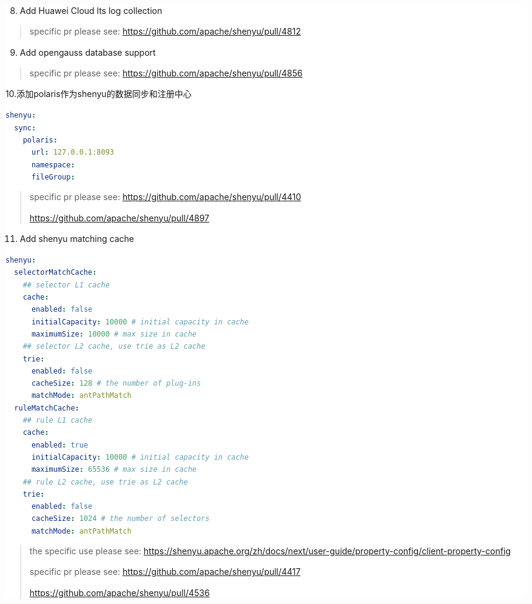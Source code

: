 8. Add Huawei Cloud lts log collection

> specific pr please see: https://github.com/apache/shenyu/pull/4812

9. Add opengauss database support

> specific pr please see: https://github.com/apache/shenyu/pull/4856

10.添加polaris作为shenyu的数据同步和注册中心

```yaml
shenyu:
  sync:
    polaris:
      url: 127.0.0.1:8093
      namespace:
      fileGroup:
```

> specific pr please see: https://github.com/apache/shenyu/pull/4410
>
> https://github.com/apache/shenyu/pull/4897

11. Add shenyu matching cache

```yaml
shenyu:
  selectorMatchCache:
    ## selector L1 cache
    cache:
      enabled: false
      initialCapacity: 10000 # initial capacity in cache
      maximumSize: 10000 # max size in cache
    ## selector L2 cache, use trie as L2 cache
    trie:
      enabled: false
      cacheSize: 128 # the number of plug-ins
      matchMode: antPathMatch
  ruleMatchCache:
    ## rule L1 cache
    cache:
      enabled: true
      initialCapacity: 10000 # initial capacity in cache
      maximumSize: 65536 # max size in cache
    ## rule L2 cache, use trie as L2 cache
    trie:
      enabled: false
      cacheSize: 1024 # the number of selectors
      matchMode: antPathMatch
```

> the specific use please see: https://shenyu.apache.org/zh/docs/next/user-guide/property-config/client-property-config
>
> specific pr please see: https://github.com/apache/shenyu/pull/4417
>
> https://github.com/apache/shenyu/pull/4536
